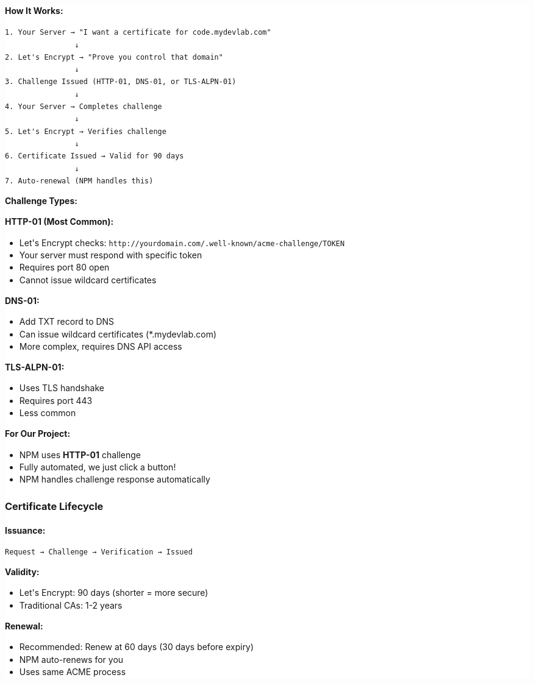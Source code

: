 **How It Works:**

```
1. Your Server → "I want a certificate for code.mydevlab.com"
                ↓
2. Let's Encrypt → "Prove you control that domain"
                ↓
3. Challenge Issued (HTTP-01, DNS-01, or TLS-ALPN-01)
                ↓
4. Your Server → Completes challenge
                ↓
5. Let's Encrypt → Verifies challenge
                ↓
6. Certificate Issued → Valid for 90 days
                ↓
7. Auto-renewal (NPM handles this)
```

**Challenge Types:**

**HTTP-01 (Most Common):**
- Let's Encrypt checks: `http://yourdomain.com/.well-known/acme-challenge/TOKEN`
- Your server must respond with specific token
- Requires port 80 open
- Cannot issue wildcard certificates

**DNS-01:**
- Add TXT record to DNS
- Can issue wildcard certificates (*.mydevlab.com)
- More complex, requires DNS API access

**TLS-ALPN-01:**
- Uses TLS handshake
- Requires port 443
- Less common

**For Our Project:**
- NPM uses **HTTP-01** challenge
- Fully automated, we just click a button!
- NPM handles challenge response automatically

### Certificate Lifecycle

**Issuance:**
```
Request → Challenge → Verification → Issued
```

**Validity:**
- Let's Encrypt: 90 days (shorter = more secure)
- Traditional CAs: 1-2 years

**Renewal:**
- Recommended: Renew at 60 days (30 days before expiry)
- NPM auto-renews for you
- Uses same ACME process
